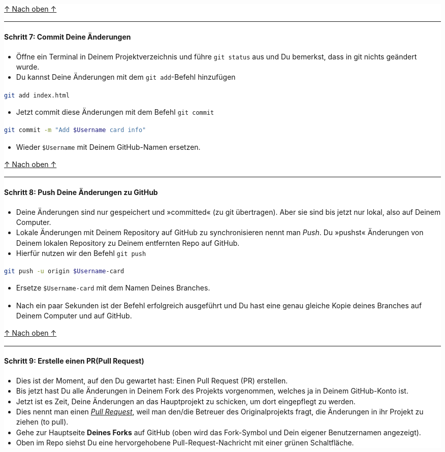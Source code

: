 [↑ Nach oben ↑](#schnellzugriff)

---

#### Schritt 7: Commit Deine Änderungen

- Öffne ein Terminal in Deinem Projektverzeichnis und führe `git status` aus und Du bemerkst, dass in git nichts geändert wurde.
- Du kannst Deine Änderungen mit dem `git add`-Befehl hinzufügen

```bash
git add index.html
```

- Jetzt commit diese Änderungen mit dem Befehl `git commit`

```bash
git commit -m "Add $Username card info"
```

- Wieder `$Username` mit Deinem GitHub-Namen ersetzen.

[↑ Nach oben ↑](#schnellzugriff)

---

#### Schritt 8: Push Deine Änderungen zu GitHub

- Deine Änderungen sind nur gespeichert und »committed« (zu git übertragen). Aber sie sind bis jetzt nur lokal, also auf Deinem Computer.
- Lokale Änderungen mit Deinem Repository auf GitHub zu synchronisieren nennt man *Push*. Du »pushst« Änderungen von Deinem lokalen Repository zu Deinem entfernten Repo auf GitHub.
- Hierfür nutzen wir den Befehl `git push`

```bash
git push -u origin $Username-card
```

- Ersetze `$Username-card` mit dem Namen Deines Branches.

- Nach ein paar Sekunden ist der Befehl erfolgreich ausgeführt und Du hast eine genau gleiche Kopie deines Branches auf Deinem Computer und auf GitHub.

[↑ Nach oben ↑](#schnellzugriff)

---

#### Schritt 9: Erstelle einen PR(Pull Request)

- Dies ist der Moment, auf den Du gewartet hast: Einen Pull Request (PR) erstellen.
- Bis jetzt hast Du alle Änderungen in Deinem Fork des Projekts vorgenommen, welches ja in Deinem GitHub-Konto ist.
- Jetzt ist es Zeit, Deine Änderungen an das Hauptprojekt zu schicken, um dort eingepflegt zu werden.
- Dies nennt man einen [*Pull Request*](https://help.github.com/articles/about-pull-requests/ 'About Pull Requests - GitHub Help'), weil man den/die Betreuer des Originalprojekts fragt, die Änderungen in ihr Projekt zu ziehen (to pull).
- Gehe zur Hauptseite **Deines Forks** auf GitHub (oben wird das Fork-Symbol und Dein eigener Benutzernamen angezeigt).
- Oben im Repo siehst Du eine hervorgehobene Pull-Request-Nachricht mit einer grünen Schaltfläche.
